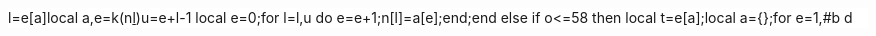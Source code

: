 l=e[a]local a,e=k(n[l](r(n,l+1,e[d])))u=e+l-1 local e=0;for l=l,u do e=e+1;n[l]=a[e];end;end else if o<=58 then local t=e[a];local a={};for e=1,#b d